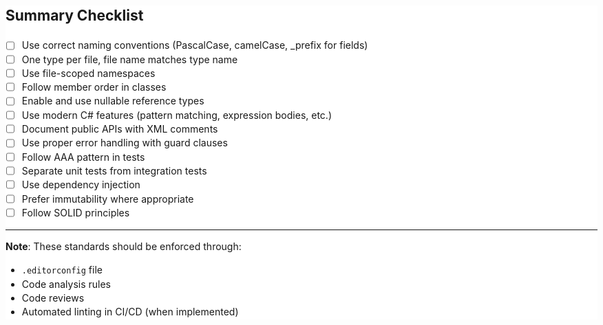
## Summary Checklist

- [ ] Use correct naming conventions (PascalCase, camelCase, _prefix for fields)
- [ ] One type per file, file name matches type name
- [ ] Use file-scoped namespaces
- [ ] Follow member order in classes
- [ ] Enable and use nullable reference types
- [ ] Use modern C# features (pattern matching, expression bodies, etc.)
- [ ] Document public APIs with XML comments
- [ ] Use proper error handling with guard clauses
- [ ] Follow AAA pattern in tests
- [ ] Separate unit tests from integration tests
- [ ] Use dependency injection
- [ ] Prefer immutability where appropriate
- [ ] Follow SOLID principles

---

**Note**: These standards should be enforced through:
- `.editorconfig` file
- Code analysis rules
- Code reviews
- Automated linting in CI/CD (when implemented)
